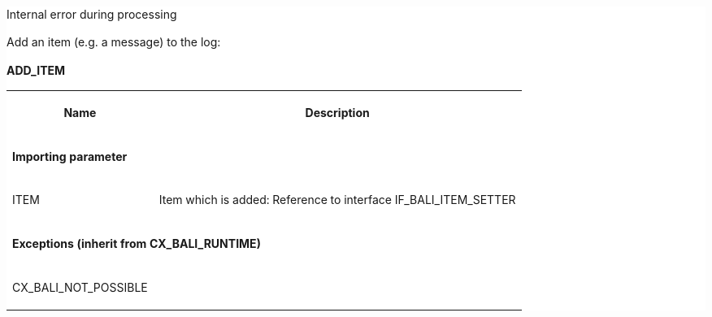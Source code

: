 </td>
<td valign="top">

Internal error during processing

</td>
</tr>
</table>



Add an item \(e.g. a message\) to the log:

**ADD\_ITEM**


<table>
<tr>
<th valign="top">

Name

</th>
<th valign="top">

Description

</th>
</tr>
<tr>
<td valign="top" colspan="2">

**Importing parameter**

</td>
</tr>
<tr>
<td valign="top">

ITEM

</td>
<td valign="top">

Item which is added: Reference to interface IF\_BALI\_ITEM\_SETTER

</td>
</tr>
<tr>
<td valign="top" colspan="2">

**Exceptions \(inherit from CX\_BALI\_RUNTIME\)**

</td>
</tr>
<tr>
<td valign="top">

CX\_BALI\_NOT\_POSSIBLE

</td>
<td valign="top">

